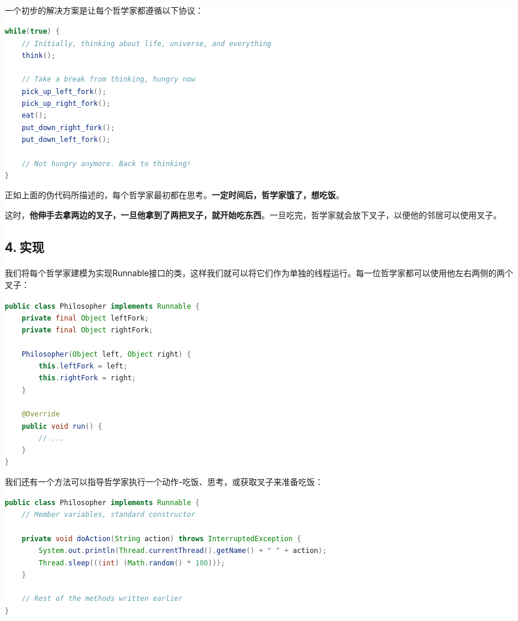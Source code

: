 一个初步的解决方案是让每个哲学家都遵循以下协议：

```java
while(true) { 
    // Initially, thinking about life, universe, and everything
    think();

    // Take a break from thinking, hungry now
    pick_up_left_fork();
    pick_up_right_fork();
    eat();
    put_down_right_fork();
    put_down_left_fork();

    // Not hungry anymore. Back to thinking!
}
```

正如上面的伪代码所描述的，每个哲学家最初都在思考。**一定时间后，哲学家饿了，想吃饭**。

这时，**他伸手去拿两边的叉子，一旦他拿到了两把叉子，就开始吃东西**。一旦吃完，哲学家就会放下叉子，以便他的邻居可以使用叉子。

## 4. 实现

我们将每个哲学家建模为实现Runnable接口的类，这样我们就可以将它们作为单独的线程运行。每一位哲学家都可以使用他左右两侧的两个叉子：

```java
public class Philosopher implements Runnable {
    private final Object leftFork;
    private final Object rightFork;

    Philosopher(Object left, Object right) {
        this.leftFork = left;
        this.rightFork = right;
    }

    @Override
    public void run() {
        // ...
    }
}
```

我们还有一个方法可以指导哲学家执行一个动作-吃饭、思考，或获取叉子来准备吃饭：

```java
public class Philosopher implements Runnable {
    // Member variables, standard constructor

    private void doAction(String action) throws InterruptedException {
        System.out.println(Thread.currentThread().getName() + " " + action);
        Thread.sleep(((int) (Math.random() * 100)));
    }

    // Rest of the methods written earlier
}
```
